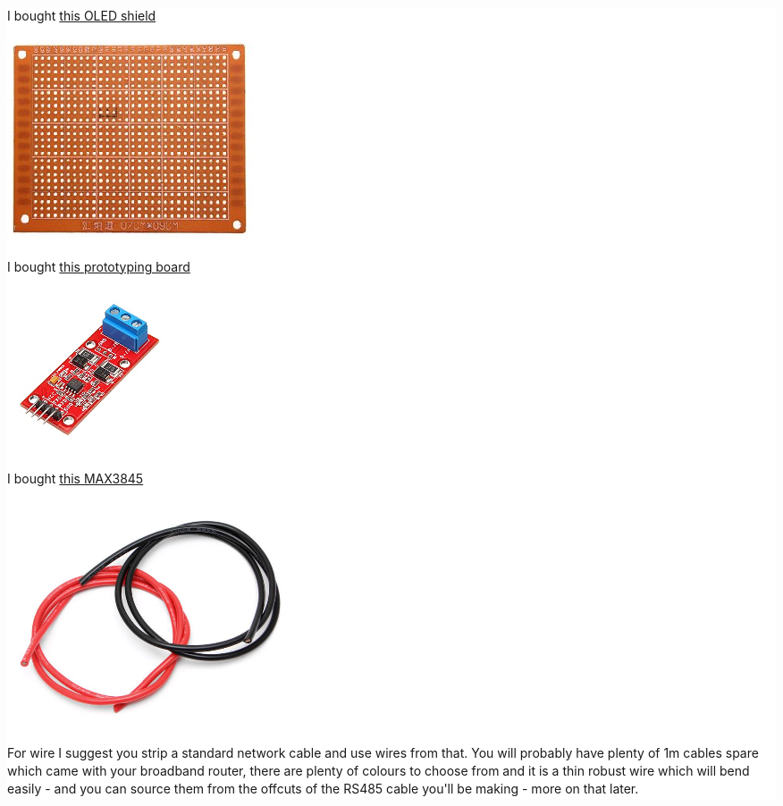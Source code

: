 I bought [this OLED shield](https://www.ebay.co.uk/itm/313603433730?var=612417201805)


![Prototyping Board](Pics/PrototypingBoard.png)

I bought [this prototyping board](https://www.ebay.co.uk/itm/265235487263)


![MAX3485](Pics/MAX3485.png)

I bought [this MAX3845](https://www.ebay.co.uk/itm/403668533766)


![Wire](Pics/Wire.png)

For wire I suggest you strip a standard network cable and use wires from that.  You will probably have plenty of 1m cables spare which came with your broadband router, there are plenty of colours to choose from and it is a thin robust wire which will bend easily - and you can source them from the offcuts of the RS485 cable you'll be making - more on that later.
